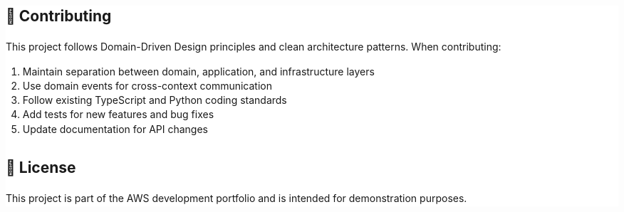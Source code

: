 ## 🤝 Contributing

This project follows Domain-Driven Design principles and clean architecture patterns. When contributing:

1. Maintain separation between domain, application, and infrastructure layers
2. Use domain events for cross-context communication
3. Follow existing TypeScript and Python coding standards
4. Add tests for new features and bug fixes
5. Update documentation for API changes

## 📄 License

This project is part of the AWS development portfolio and is intended for demonstration purposes.
